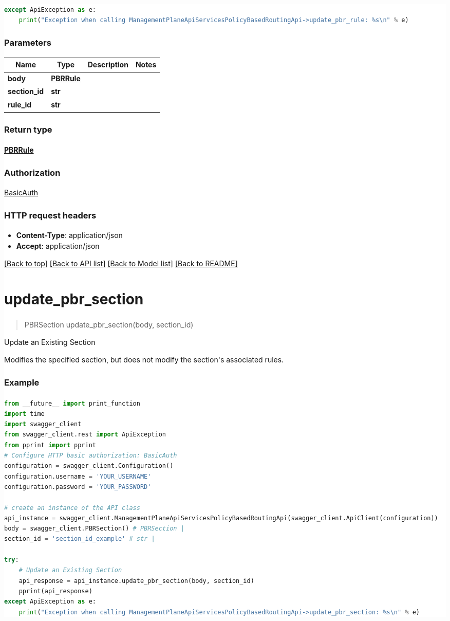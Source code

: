 ```python
except ApiException as e:
    print("Exception when calling ManagementPlaneApiServicesPolicyBasedRoutingApi->update_pbr_rule: %s\n" % e)
```

### Parameters

Name | Type | Description  | Notes
------------- | ------------- | ------------- | -------------
 **body** | [**PBRRule**](PBRRule.md)|  | 
 **section_id** | **str**|  | 
 **rule_id** | **str**|  | 

### Return type

[**PBRRule**](PBRRule.md)

### Authorization

[BasicAuth](../README.md#BasicAuth)

### HTTP request headers

 - **Content-Type**: application/json
 - **Accept**: application/json

[[Back to top]](#) [[Back to API list]](../README.md#documentation-for-api-endpoints) [[Back to Model list]](../README.md#documentation-for-models) [[Back to README]](../README.md)

# **update_pbr_section**
> PBRSection update_pbr_section(body, section_id)

Update an Existing Section

Modifies the specified section, but does not modify the section's associated rules. 

### Example
```python
from __future__ import print_function
import time
import swagger_client
from swagger_client.rest import ApiException
from pprint import pprint
# Configure HTTP basic authorization: BasicAuth
configuration = swagger_client.Configuration()
configuration.username = 'YOUR_USERNAME'
configuration.password = 'YOUR_PASSWORD'

# create an instance of the API class
api_instance = swagger_client.ManagementPlaneApiServicesPolicyBasedRoutingApi(swagger_client.ApiClient(configuration))
body = swagger_client.PBRSection() # PBRSection | 
section_id = 'section_id_example' # str | 

try:
    # Update an Existing Section
    api_response = api_instance.update_pbr_section(body, section_id)
    pprint(api_response)
except ApiException as e:
    print("Exception when calling ManagementPlaneApiServicesPolicyBasedRoutingApi->update_pbr_section: %s\n" % e)
```
